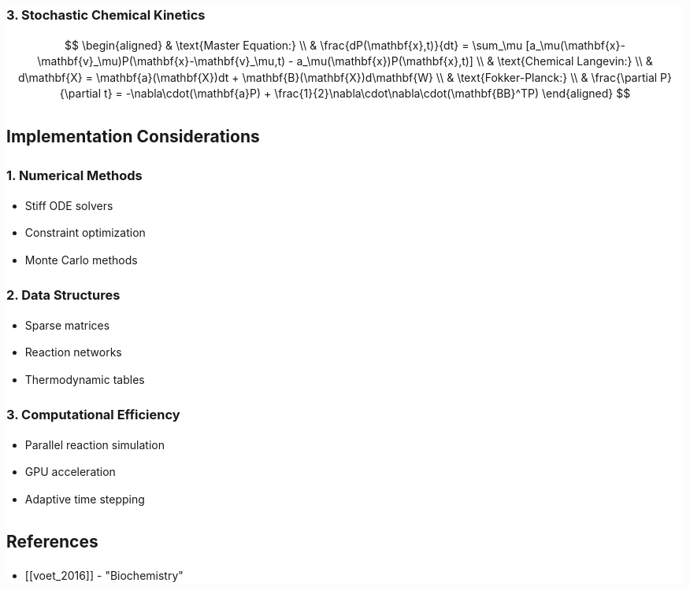 ### 3. Stochastic Chemical Kinetics

```math

\begin{aligned}

& \text{Master Equation:} \\

& \frac{dP(\mathbf{x},t)}{dt} = \sum_\mu [a_\mu(\mathbf{x}-\mathbf{v}_\mu)P(\mathbf{x}-\mathbf{v}_\mu,t) - a_\mu(\mathbf{x})P(\mathbf{x},t)] \\

& \text{Chemical Langevin:} \\

& d\mathbf{X} = \mathbf{a}(\mathbf{X})dt + \mathbf{B}(\mathbf{X})d\mathbf{W} \\

& \text{Fokker-Planck:} \\

& \frac{\partial P}{\partial t} = -\nabla\cdot(\mathbf{a}P) + \frac{1}{2}\nabla\cdot\nabla\cdot(\mathbf{BB}^TP)

\end{aligned}

```

## Implementation Considerations

### 1. Numerical Methods

- Stiff ODE solvers

- Constraint optimization

- Monte Carlo methods

### 2. Data Structures

- Sparse matrices

- Reaction networks

- Thermodynamic tables

### 3. Computational Efficiency

- Parallel reaction simulation

- GPU acceleration

- Adaptive time stepping

## References

- [[voet_2016]] - "Biochemistry"

